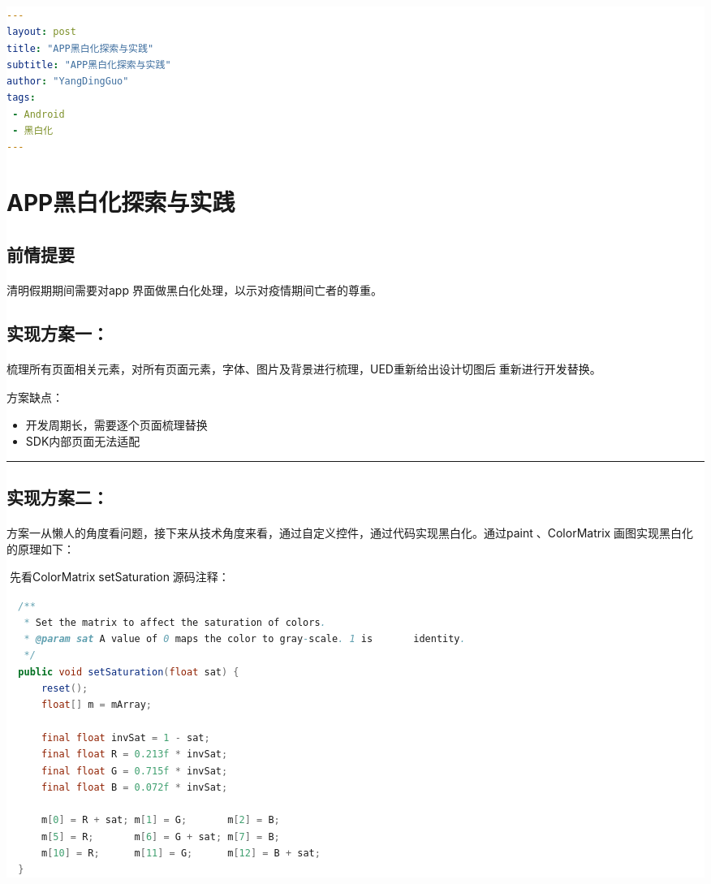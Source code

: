 ```yaml
---
layout: post
title: "APP黑白化探索与实践"
subtitle: "APP黑白化探索与实践"
author: "YangDingGuo"
tags:
 - Android
 - 黑白化
---
```


 #               APP黑白化探索与实践



## 前情提要

 清明假期期间需要对app 界面做黑白化处理，以示对疫情期间亡者的尊重。



## 实现方案一：

​        梳理所有页面相关元素，对所有页面元素，字体、图片及背景进行梳理，UED重新给出设计切图后 重新进行开发替换。

方案缺点：

* 开发周期长，需要逐个页面梳理替换
* SDK内部页面无法适配

---------



 ## 实现方案二：

​        方案一从懒人的角度看问题，接下来从技术角度来看，通过自定义控件，通过代码实现黑白化。通过paint 、ColorMatrix 画图实现黑白化的原理如下：

​        先看ColorMatrix setSaturation 源码注释：

```java
  /**
   * Set the matrix to affect the saturation of colors.
   * @param sat A value of 0 maps the color to gray-scale. 1 is       identity.
   */
  public void setSaturation(float sat) {
      reset();
      float[] m = mArray;

      final float invSat = 1 - sat;
      final float R = 0.213f * invSat;
      final float G = 0.715f * invSat;
      final float B = 0.072f * invSat;

      m[0] = R + sat; m[1] = G;       m[2] = B;
      m[5] = R;       m[6] = G + sat; m[7] = B;
      m[10] = R;      m[11] = G;      m[12] = B + sat;
  }
```
